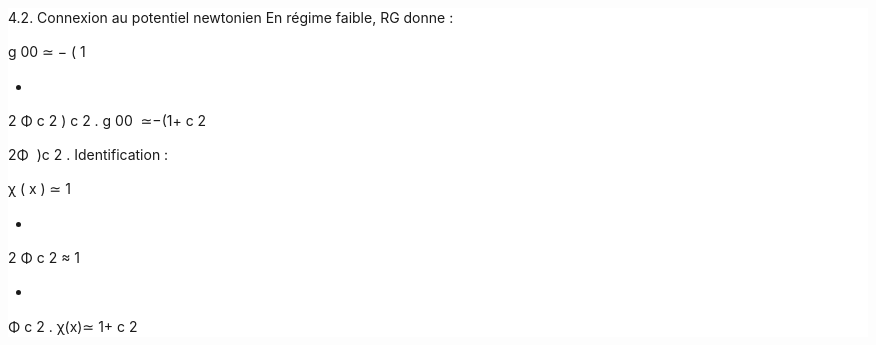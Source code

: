 4.2. Connexion au potentiel newtonien
En régime faible, RG donne :

g
00
≃
−
(
1

+

2
Φ
c
2
)
c
2
.
g
00
​
≃−(1+
c
2

2Φ
​
)c
2
.
Identification :

χ
(
x
)
≃
1

+

2
Φ
c
2
≈
1

+

Φ
c
2
.
χ(x)≃
1+
c
2
